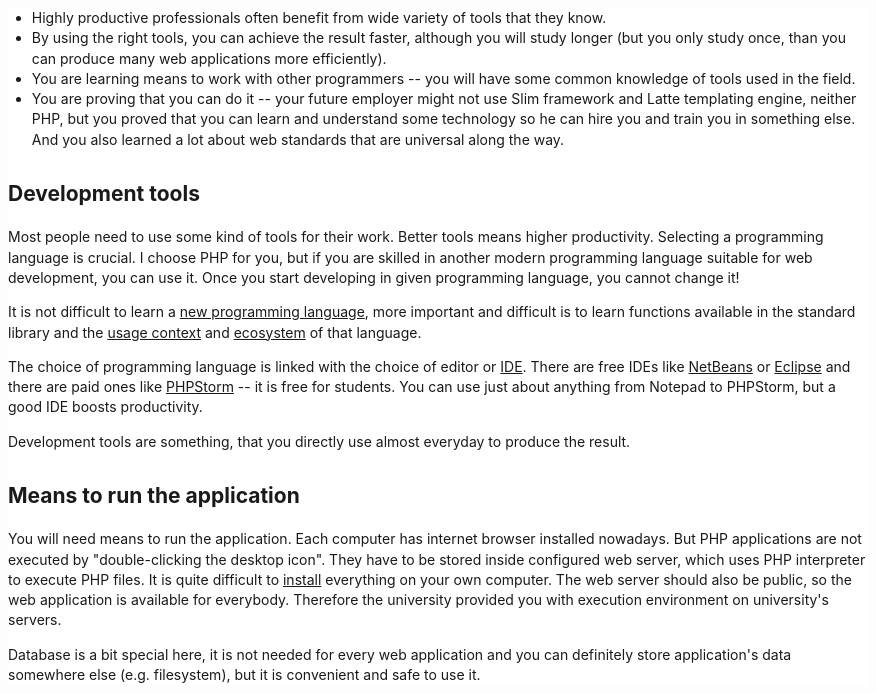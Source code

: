 - Highly productive professionals often benefit from wide variety of tools that they know.
- By using the right tools, you can achieve the result faster, although you will study longer (but you only study
  once, than you can produce many web applications more efficiently).
- You are learning means to work with other programmers -- you will have some common knowledge of tools used in the
  field. 
- You are proving that you can do it -- your future employer might not use Slim framework and Latte templating engine,
  neither PHP, but you proved that you can learn and understand some technology so he can hire you and train you
  in something else. And you also learned a lot about web standards that are universal along the way.

## Development tools
Most people need to use some kind of tools for their work. Better tools means higher productivity. Selecting a
programming language is crucial. I choose PHP for you, but if you are skilled in another modern programming language
suitable for web development, you can use it. Once you start developing in given programming language, you cannot
change it!

It is not difficult to learn a [new programming language](/articles/programming/), more important and difficult is to
learn functions available in the standard library and the [usage context](/walkthrough-slim/backend-intro/) and
[ecosystem](/walkthrough-slim/slim-intro/) of that language.  

The choice of programming language is linked with the choice of editor or [IDE](https://en.wikipedia.org/wiki/Integrated_development_environment).
There are free IDEs like [NetBeans](https://netbeans.org/) or [Eclipse](http://www.eclipse.org/) and there are
paid ones like [PHPStorm](https://www.jetbrains.com/phpstorm/) -- it is free for students. You can use just about
anything from Notepad to PHPStorm, but a good IDE boosts productivity.

Development tools are something, that you directly use almost everyday to produce the result.

## Means to run the application
You will need means to run the application. Each computer has internet browser installed nowadays. But PHP applications
are not executed by "double-clicking the desktop icon". They have to be stored inside configured web server, which uses
PHP interpreter to execute PHP files. It is quite difficult to [install](/course/not-a-student/#installing-your-own-server-on-your-pc)
everything on your own computer. The web server should also be public, so the web application is available for
everybody. Therefore the university provided you with execution environment on university's servers.

Database is a bit special here, it is not needed for every web application and you can definitely store application's
data somewhere else (e.g. filesystem), but it is convenient and safe to use it.
